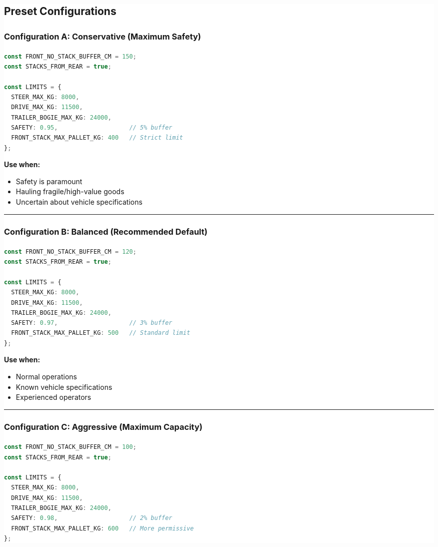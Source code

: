 
## Preset Configurations

### Configuration A: Conservative (Maximum Safety)
```typescript
const FRONT_NO_STACK_BUFFER_CM = 150;
const STACKS_FROM_REAR = true;

const LIMITS = {
  STEER_MAX_KG: 8000,
  DRIVE_MAX_KG: 11500,
  TRAILER_BOGIE_MAX_KG: 24000,
  SAFETY: 0.95,                    // 5% buffer
  FRONT_STACK_MAX_PALLET_KG: 400   // Strict limit
};
```

**Use when:**
- Safety is paramount
- Hauling fragile/high-value goods
- Uncertain about vehicle specifications

---

### Configuration B: Balanced (Recommended Default)
```typescript
const FRONT_NO_STACK_BUFFER_CM = 120;
const STACKS_FROM_REAR = true;

const LIMITS = {
  STEER_MAX_KG: 8000,
  DRIVE_MAX_KG: 11500,
  TRAILER_BOGIE_MAX_KG: 24000,
  SAFETY: 0.97,                    // 3% buffer
  FRONT_STACK_MAX_PALLET_KG: 500   // Standard limit
};
```

**Use when:**
- Normal operations
- Known vehicle specifications
- Experienced operators

---

### Configuration C: Aggressive (Maximum Capacity)
```typescript
const FRONT_NO_STACK_BUFFER_CM = 100;
const STACKS_FROM_REAR = true;

const LIMITS = {
  STEER_MAX_KG: 8000,
  DRIVE_MAX_KG: 11500,
  TRAILER_BOGIE_MAX_KG: 24000,
  SAFETY: 0.98,                    // 2% buffer
  FRONT_STACK_MAX_PALLET_KG: 600   // More permissive
};
```
